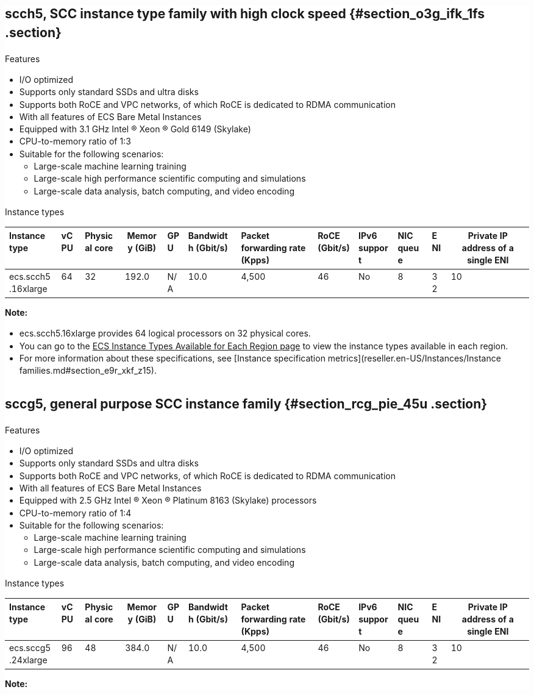 ## scch5, SCC instance type family with high clock speed {#section_o3g_ifk_1fs .section}

Features

-   I/O optimized
-   Supports only standard SSDs and ultra disks
-   Supports both RoCE and VPC networks, of which RoCE is dedicated to RDMA communication
-   With all features of ECS Bare Metal Instances
-   Equipped with 3.1 GHz Intel ® Xeon ® Gold 6149 \(Skylake\)
-   CPU-to-memory ratio of 1:3
-   Suitable for the following scenarios:
    -   Large-scale machine learning training
    -   Large-scale high performance scientific computing and simulations
    -   Large-scale data analysis, batch computing, and video encoding

Instance types

|Instance type|vCPU|Physical core|Memory \(GiB\)|GPU|Bandwidth \(Gbit/s\)|Packet forwarding rate \(Kpps\)|RoCE \(Gbit/s\)|IPv6 support|NIC queue|ENI|Private IP address of a single ENI|
|:------------|:---|:------------|--------------|:--|:-------------------|:------------------------------|:--------------|:-----------|:--------|:--|----------------------------------|
|ecs.scch5.16xlarge|64|32|192.0|N/A|10.0|4,500|46|No|8|32|10|

**Note:** 

-   ecs.scch5.16xlarge provides 64 logical processors on 32 physical cores.
-   You can go to the [ECS Instance Types Available for Each Region page](https://ecs-buy4service.aliyun.com/instanceTypes/#/instanceTypeByRegion) to view the instance types available in each region.
-   For more information about these specifications, see [Instance specification metrics](reseller.en-US/Instances/Instance families.md#section_e9r_xkf_z15).

## sccg5, general purpose SCC instance family {#section_rcg_pie_45u .section}

Features

-   I/O optimized
-   Supports only standard SSDs and ultra disks
-   Supports both RoCE and VPC networks, of which RoCE is dedicated to RDMA communication
-   With all features of ECS Bare Metal Instances
-   Equipped with 2.5 GHz Intel ® Xeon ® Platinum 8163 \(Skylake\) processors
-   CPU-to-memory ratio of 1:4
-   Suitable for the following scenarios:
    -   Large-scale machine learning training
    -   Large-scale high performance scientific computing and simulations
    -   Large-scale data analysis, batch computing, and video encoding

Instance types

|Instance type|vCPU|Physical core|Memory \(GiB\)|GPU|Bandwidth \(Gbit/s\)|Packet forwarding rate \(Kpps\)|RoCE \(Gbit/s\)|IPv6 support|NIC queue|ENI|Private IP address of a single ENI|
|:------------|:---|:------------|--------------|:--|:-------------------|:------------------------------|:--------------|:-----------|:--------|:--|----------------------------------|
|ecs.sccg5.24xlarge|96|48|384.0|N/A|10.0|4,500|46|No|8|32|10|

**Note:** 
